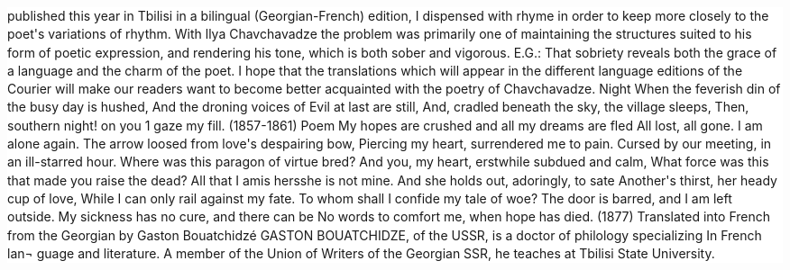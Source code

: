 published this year in Tbilisi in a bilingual
(Georgian-French) edition, I dispensed
with rhyme in order to keep more closely to
the poet's variations of rhythm. With llya
Chavchavadze the problem was primarily
one of maintaining the structures suited to
his form of poetic expression, and rendering
his tone, which is both sober and vigorous.
E.G.: That sobriety reveals both the grace
of a language and the charm of the poet. I
hope that the translations which will appear
in the different language editions of the
Courier will make our readers want to
become better acquainted with the poetry
of Chavchavadze.
Night
When the feverish din of the busy day is
hushed,
And the droning voices of Evil at last are
still,
And, cradled beneath the sky, the village
sleeps,
Then, southern night! on you 1 gaze my fill.
(1857-1861)
Poem
My hopes are crushed and all my dreams are
fled
All lost, all gone. I am alone again.
The arrow loosed from love's despairing
bow,
Piercing my heart, surrendered me to pain.
Cursed by our meeting, in an ill-starred
hour.
Where was this paragon of virtue bred?
And you, my heart, erstwhile subdued and
calm,
What force was this that made you raise the
dead?
All that I amis hersshe is not mine.
And she holds out, adoringly, to sate
Another's thirst, her heady cup of love,
While I can only rail against my fate.
To whom shall I confide my tale of woe?
The door is barred, and I am left outside.
My sickness has no cure, and there can be
No words to comfort me, when hope has
died.
(1877)
Translated into French from the Georgian by Gaston
Bouatchidzé
GASTON BOUATCHIDZE, of the USSR, is a
doctor of philology specializing In French lan¬
guage and literature. A member of the Union of
Writers of the Georgian SSR, he teaches at
Tbilisi State University.
